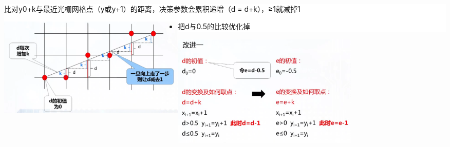 比对y0+k与最近光栅网格点（y或y+1）的距离，决策参数会累积递增（d = d+k），≥1就减掉1

<img src="assets/image-20231120105820930-1704717554638-9.png" alt="image-20231120105820930" style="zoom:33%;" align=left />

* 把d与0.5的比较优化掉

<img src="assets/image-20231120105922876-1704717554638-10.png" alt="image-20231120105922876" style="zoom:33%;" align=left />
